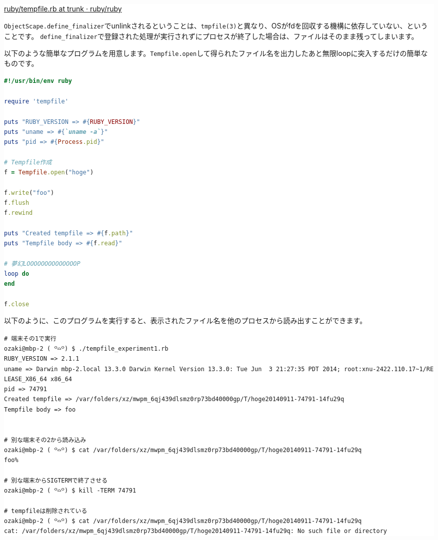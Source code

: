 [ruby/tempfile.rb at trunk · ruby/ruby](https://github.com/ruby/ruby/blob/trunk/lib/tempfile.rb#L133)

`ObjectScape.define_finalizer`でunlinkされるということは、`tmpfile(3)`と異なり、OSがfdを回収する機構に依存していない、ということです。
`define_finalizer`で登録された処理が実行されずにプロセスが終了した場合は、ファイルはそのまま残ってしまいます。

以下のような簡単なプログラムを用意します。`Tempfile.open`して得られたファイル名を出力したあと無限loopに突入するだけの簡単なものです。

```ruby
#!/usr/bin/env ruby

require 'tempfile'

puts "RUBY_VERSION => #{RUBY_VERSION}"
puts "uname => #{`uname -a`}"
puts "pid => #{Process.pid}"

# Tempfile作成
f = Tempfile.open("hoge")

f.write("foo")
f.flush
f.rewind

puts "Created tempfile => #{f.path}"
puts "Tempfile body => #{f.read}"

# 夢幻LOOOOOOOOOOOOOOP
loop do
end

f.close
```

以下のように、このプログラムを実行すると、表示されたファイル名を他のプロセスから読み出すことができます。


```
# 端末その1で実行
ozaki@mbp-2 ( ꒪⌓꒪) $ ./tempfile_experiment1.rb
RUBY_VERSION => 2.1.1
uname => Darwin mbp-2.local 13.3.0 Darwin Kernel Version 13.3.0: Tue Jun  3 21:27:35 PDT 2014; root:xnu-2422.110.17~1/RELEASE_X86_64 x86_64
pid => 74791
Created tempfile => /var/folders/xz/mwpm_6qj439dlsmz0rp73bd40000gp/T/hoge20140911-74791-14fu29q
Tempfile body => foo


# 別な端末その2から読み込み
ozaki@mbp-2 ( ꒪⌓꒪) $ cat /var/folders/xz/mwpm_6qj439dlsmz0rp73bd40000gp/T/hoge20140911-74791-14fu29q
foo%

# 別な端末からSIGTERMで終了させる
ozaki@mbp-2 ( ꒪⌓꒪) $ kill -TERM 74791

# tempfileは削除されている
ozaki@mbp-2 ( ꒪⌓꒪) $ cat /var/folders/xz/mwpm_6qj439dlsmz0rp73bd40000gp/T/hoge20140911-74791-14fu29q
cat: /var/folders/xz/mwpm_6qj439dlsmz0rp73bd40000gp/T/hoge20140911-74791-14fu29q: No such file or directory

```
